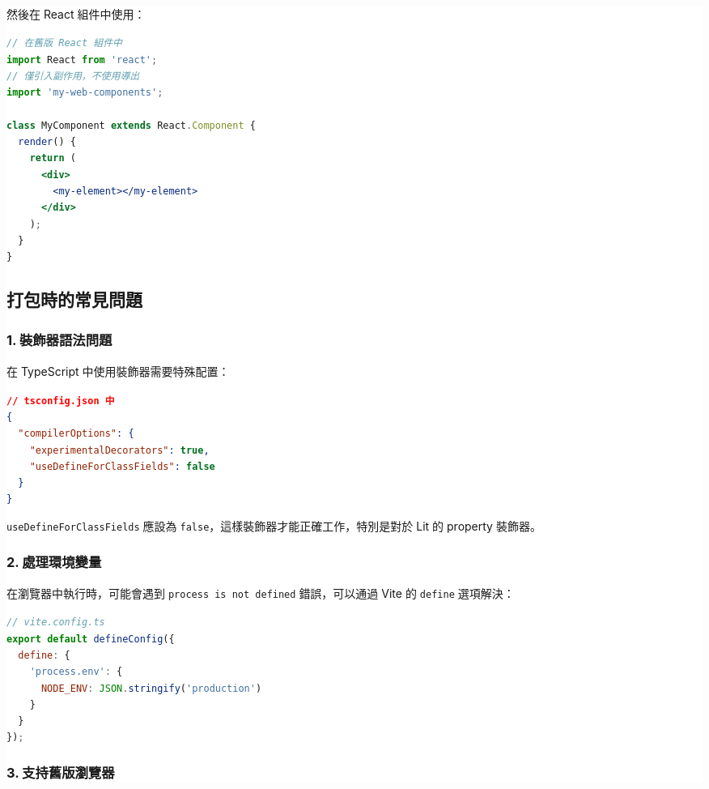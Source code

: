 然後在 React 組件中使用：

```jsx
// 在舊版 React 組件中
import React from 'react';
// 僅引入副作用，不使用導出
import 'my-web-components';

class MyComponent extends React.Component {
  render() {
    return (
      <div>
        <my-element></my-element>
      </div>
    );
  }
}
```

## 打包時的常見問題

### 1. 裝飾器語法問題

在 TypeScript 中使用裝飾器需要特殊配置：

```json
// tsconfig.json 中
{
  "compilerOptions": {
    "experimentalDecorators": true,
    "useDefineForClassFields": false
  }
}
```

`useDefineForClassFields` 應設為 `false`，這樣裝飾器才能正確工作，特別是對於 Lit 的 property 裝飾器。

### 2. 處理環境變量

在瀏覽器中執行時，可能會遇到 `process is not defined` 錯誤，可以通過 Vite 的 `define` 選項解決：

```javascript
// vite.config.ts
export default defineConfig({
  define: {
    'process.env': {
      NODE_ENV: JSON.stringify('production')
    }
  }
});
```

### 3. 支持舊版瀏覽器
